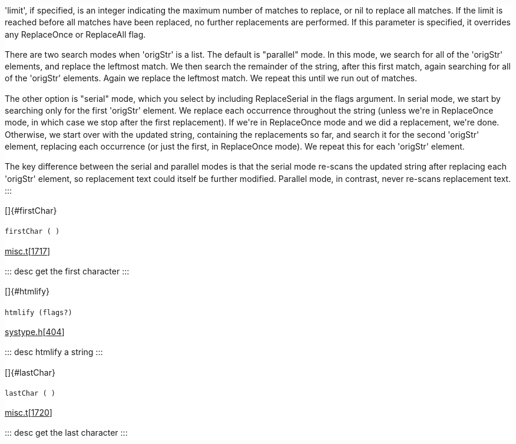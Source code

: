 \'limit\', if specified, is an integer indicating the maximum number of
matches to replace, or nil to replace all matches. If the limit is
reached before all matches have been replaced, no further replacements
are performed. If this parameter is specified, it overrides any
ReplaceOnce or ReplaceAll flag.

There are two search modes when \'origStr\' is a list. The default is
\"parallel\" mode. In this mode, we search for all of the \'origStr\'
elements, and replace the leftmost match. We then search the remainder
of the string, after this first match, again searching for all of the
\'origStr\' elements. Again we replace the leftmost match. We repeat
this until we run out of matches.

The other option is \"serial\" mode, which you select by including
ReplaceSerial in the flags argument. In serial mode, we start by
searching only for the first \'origStr\' element. We replace each
occurrence throughout the string (unless we\'re in ReplaceOnce mode, in
which case we stop after the first replacement). If we\'re in
ReplaceOnce mode and we did a replacement, we\'re done. Otherwise, we
start over with the updated string, containing the replacements so far,
and search it for the second \'origStr\' element, replacing each
occurrence (or just the first, in ReplaceOnce mode). We repeat this for
each \'origStr\' element.

The key difference between the serial and parallel modes is that the
serial mode re-scans the updated string after replacing each \'origStr\'
element, so replacement text could itself be further modified. Parallel
mode, in contrast, never re-scans replacement text.
:::

[]{#firstChar}

`firstChar ( )`

[misc.t](../file/misc.t.html)\[[1717](../source/misc.t.html#1717)\]

::: desc
get the first character
:::

[]{#htmlify}

`htmlify (flags?)`

[systype.h](../file/systype.h.html)\[[404](../source/systype.h.html#404)\]

::: desc
htmlify a string
:::

[]{#lastChar}

`lastChar ( )`

[misc.t](../file/misc.t.html)\[[1720](../source/misc.t.html#1720)\]

::: desc
get the last character
:::
